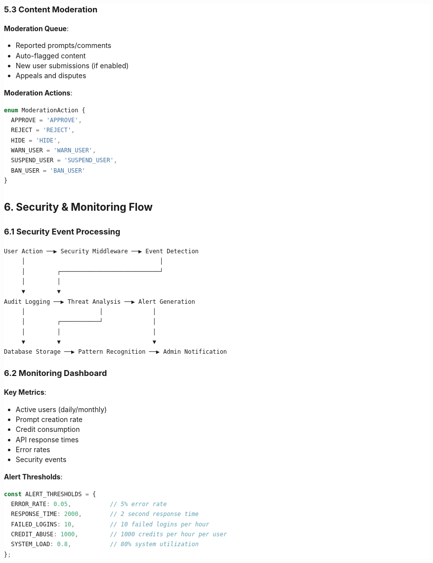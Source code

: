 ### 5.3 Content Moderation

**Moderation Queue**:
- Reported prompts/comments
- Auto-flagged content
- New user submissions (if enabled)
- Appeals and disputes

**Moderation Actions**:
```typescript
enum ModerationAction {
  APPROVE = 'APPROVE',
  REJECT = 'REJECT',
  HIDE = 'HIDE',
  WARN_USER = 'WARN_USER',
  SUSPEND_USER = 'SUSPEND_USER',
  BAN_USER = 'BAN_USER'
}
```

## 6. Security & Monitoring Flow

### 6.1 Security Event Processing
```
User Action ──▶ Security Middleware ──▶ Event Detection
     │                                      │
     │         ┌────────────────────────────┘
     │         │
     ▼         ▼
Audit Logging ──▶ Threat Analysis ──▶ Alert Generation
     │                     │              │
     │         ┌───────────┘              │
     │         │                          │
     ▼         ▼                          ▼
Database Storage ──▶ Pattern Recognition ──▶ Admin Notification
```

### 6.2 Monitoring Dashboard

**Key Metrics**:
- Active users (daily/monthly)
- Prompt creation rate
- Credit consumption
- API response times
- Error rates
- Security events

**Alert Thresholds**:
```typescript
const ALERT_THRESHOLDS = {
  ERROR_RATE: 0.05,           // 5% error rate
  RESPONSE_TIME: 2000,        // 2 second response time
  FAILED_LOGINS: 10,          // 10 failed logins per hour
  CREDIT_ABUSE: 1000,         // 1000 credits per hour per user
  SYSTEM_LOAD: 0.8,           // 80% system utilization
};
```
